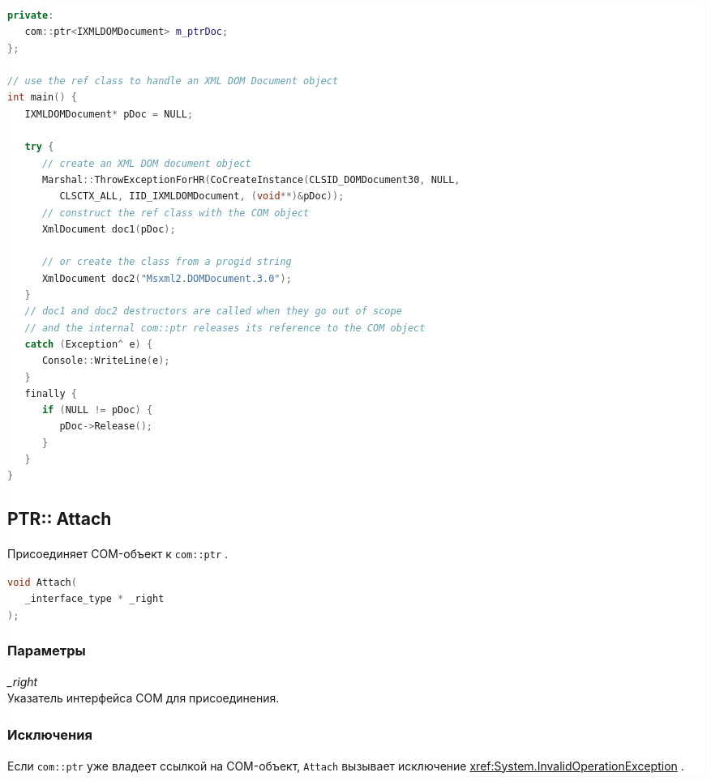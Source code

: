 ```cpp
private:
   com::ptr<IXMLDOMDocument> m_ptrDoc;
};

// use the ref class to handle an XML DOM Document object
int main() {
   IXMLDOMDocument* pDoc = NULL;

   try {
      // create an XML DOM document object
      Marshal::ThrowExceptionForHR(CoCreateInstance(CLSID_DOMDocument30, NULL,
         CLSCTX_ALL, IID_IXMLDOMDocument, (void**)&pDoc));
      // construct the ref class with the COM object
      XmlDocument doc1(pDoc);

      // or create the class from a progid string
      XmlDocument doc2("Msxml2.DOMDocument.3.0");
   }
   // doc1 and doc2 destructors are called when they go out of scope
   // and the internal com::ptr releases its reference to the COM object
   catch (Exception^ e) {
      Console::WriteLine(e);
   }
   finally {
      if (NULL != pDoc) {
         pDoc->Release();
      }
   }
}
```

## <a name="ptrattach"></a><a name="attach"></a>PTR:: Attach

Присоединяет COM-объект к `com::ptr` .

```cpp
void Attach(
   _interface_type * _right
);
```

### <a name="parameters"></a>Параметры

*_right*<br/>
Указатель интерфейса COM для присоединения.

### <a name="exceptions"></a>Исключения

Если `com::ptr` уже владеет ссылкой на COM-объект, `Attach` вызывает исключение <xref:System.InvalidOperationException> .
